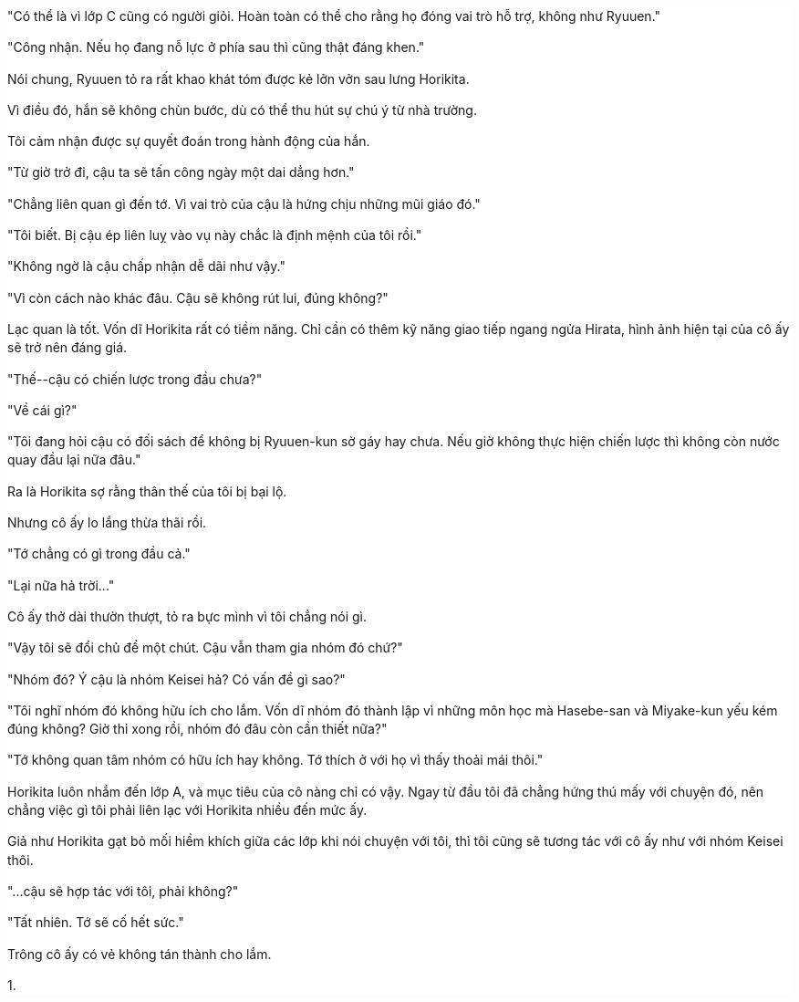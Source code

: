 \"Có thể là vì lớp C cũng có người giỏi. Hoàn toàn có thể cho rằng họ đóng vai trò hỗ trợ, không như Ryuuen.\"

\"Công nhận. Nếu họ đang nỗ lực ở phía sau thì cũng thật đáng khen.\"

Nói chung, Ryuuen tỏ ra rất khao khát tóm được kẻ lởn vởn sau lưng Horikita.

Vì điều đó, hắn sẽ không chùn bước, dù có thể thu hút sự chú ý từ nhà trường.

Tôi cảm nhận được sự quyết đoán trong hành động của hắn.

\"Từ giờ trở đi, cậu ta sẽ tấn công ngày một dai dẳng hơn.\"

\"Chẳng liên quan gì đến tớ. Vì vai trò của cậu là hứng chịu những mũi giáo đó.\"

\"Tôi biết. Bị cậu ép liên luỵ vào vụ này chắc là định mệnh của tôi rồi.\"

\"Không ngờ là cậu chấp nhận dễ dãi như vậy.\"

\"Vì còn cách nào khác đâu. Cậu sẽ không rút lui, đúng không?\"

Lạc quan là tốt. Vốn dĩ Horikita rất có tiềm năng. Chỉ cần có thêm kỹ năng giao tiếp ngang ngửa Hirata, hình ảnh hiện tại của cô ấy sẽ trở nên đáng giá.

\"Thế\--cậu có chiến lược trong đầu chưa?\"

\"Về cái gì?\"

\"Tôi đang hỏi cậu có đối sách để không bị Ryuuen-kun sờ gáy hay chưa. Nếu giờ không thực hiện chiến lược thì không còn nước quay đầu lại nữa đâu.\"

Ra là Horikita sợ rằng thân thế của tôi bị bại lộ.

Nhưng cô ấy lo lắng thừa thãi rồi.

\"Tớ chẳng có gì trong đầu cả.\"

\"Lại nữa hả trời...\"

Cô ấy thở dài thườn thượt, tỏ ra bực mình vì tôi chẳng nói gì.

\"Vậy tôi sẽ đổi chủ đề một chút. Cậu vẫn tham gia nhóm đó chứ?\"

\"Nhóm đó? Ý cậu là nhóm Keisei hả? Có vấn đề gì sao?\"

\"Tôi nghĩ nhóm đó không hữu ích cho lắm. Vốn dĩ nhóm đó thành lập vì những môn học mà Hasebe-san và Miyake-kun yếu kém đúng không? Giờ thi xong rồi, nhóm đó đâu còn cần thiết nữa?\"

\"Tớ không quan tâm nhóm có hữu ích hay không. Tớ thích ở với họ vì thấy thoải mái thôi.\"

Horikita luôn nhắm đến lớp A, và mục tiêu của cô nàng chỉ có vậy. Ngay từ đầu tôi đã chẳng hứng thú mấy với chuyện đó, nên chẳng việc gì tôi phải liên lạc với Horikita nhiều đến mức ấy.

Giả như Horikita gạt bỏ mối hiềm khích giữa các lớp khi nói chuyện với tôi, thì tôi cũng sẽ tương tác với cô ấy như với nhóm Keisei thôi.

\"...cậu sẽ hợp tác với tôi, phải không?\"

\"Tất nhiên. Tớ sẽ cố hết sức.\"

Trông cô ấy có vẻ không tán thành cho lắm.

1\.

